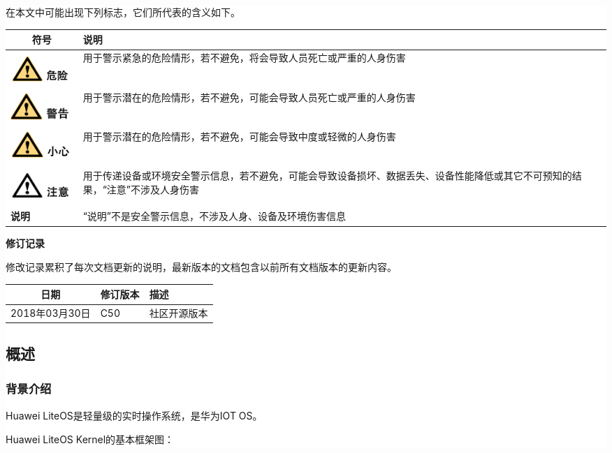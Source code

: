 在本文中可能出现下列标志，它们所代表的含义如下。  

| 符号 | 说明 |  
| - | :- |  
|![](./meta/DevGuide/icon_danger.png)| 用于警示紧急的危险情形，若不避免，将会导致人员死亡或严重的人身伤害 |                                                       
|![](./meta/DevGuide/icon_warning.png)| 用于警示潜在的危险情形，若不避免，可能会导致人员死亡或严重的人身伤害 |
|![](./meta/DevGuide/icon_careful.png)| 用于警示潜在的危险情形，若不避免，可能会导致中度或轻微的人身伤害 |
|![](./meta/DevGuide/icon_notice.png)| 用于传递设备或环境安全警示信息，若不避免，可能会导致设备损坏、数据丢失、设备性能降低或其它不可预知的结果，“注意”不涉及人身伤害 |
|**说明** | “说明”不是安全警示信息，不涉及人身、设备及环境伤害信息 |


**修订记录**

修改记录累积了每次文档更新的说明，最新版本的文档包含以前所有文档版本的更新内容。

| 日期 | 修订版本 | 描述 |  
| - | :- | :- |  
| 2018年03月30日 | C50 | 社区开源版本 |


## 概述  

### 背景介绍  

Huawei LiteOS是轻量级的实时操作系统，是华为IOT OS。  

Huawei LiteOS Kernel的基本框架图：  

